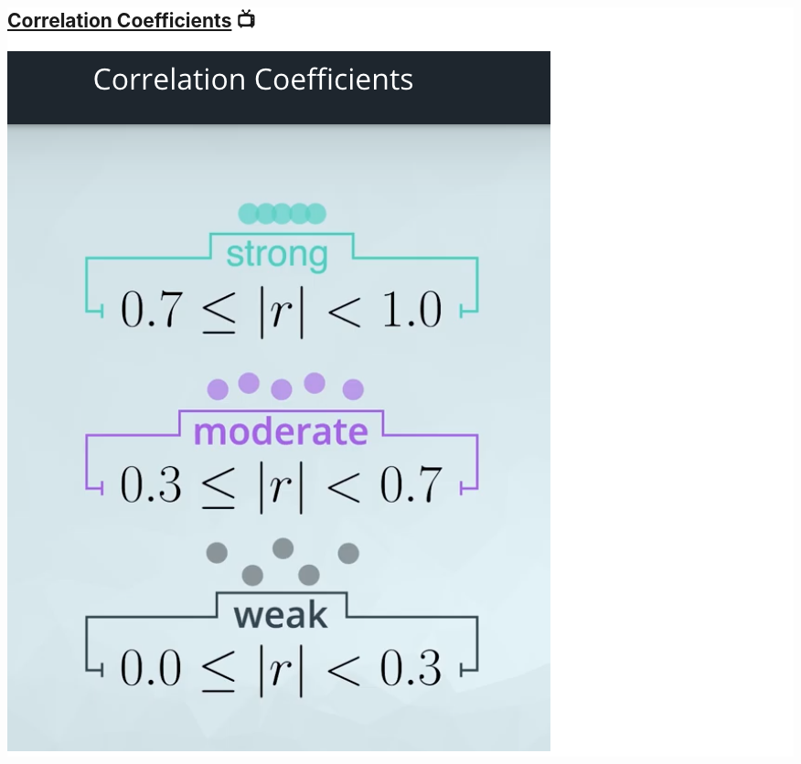 ## [Correlation Coefficients](https://www.youtube.com/watch?v=rL5Bn8Fi-zE) :tv:

![image](./Misc/014.png)
